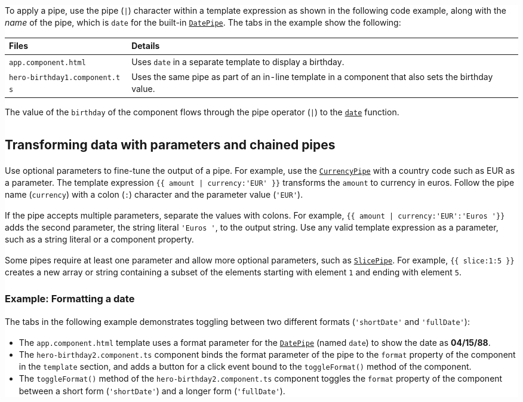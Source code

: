 To apply a pipe, use the pipe \(`|`) character within a template expression as shown in the following code example, along with the *name* of the pipe, which is `date` for the built-in [`DatePipe`](api/common/DatePipe).
The tabs in the example show the following:

| Files                         | Details |
|:---                           |:---     |
| `app.component.html`          | Uses `date` in a separate template to display a birthday.                                           |
| `hero-birthday1.component.ts` | Uses the same pipe as part of an in-line template in a component that also sets the birthday value. |

<code-tabs>
    <code-pane header="src/app/app.component.html" region="hero-birthday-template" path="pipes/src/app/app.component.html"></code-pane>
    <code-pane header="src/app/hero-birthday1.component.ts" path="pipes/src/app/hero-birthday1.component.ts"></code-pane>
</code-tabs>

The value of the `birthday` of the component flows through the pipe operator \(`|`\) to the [`date`](api/common/DatePipe) function.

<a id="parameterizing-a-pipe"></a>

## Transforming data with parameters and chained pipes

Use optional parameters to fine-tune the output of a pipe.
For example, use the [`CurrencyPipe`](api/common/CurrencyPipe "API reference") with a country code such as EUR as a parameter.
The template expression `{{ amount | currency:'EUR' }}` transforms the `amount` to currency in euros.
Follow the pipe name \(`currency`\) with a colon \(`:`\) character and the parameter value \(`'EUR'`\).

If the pipe accepts multiple parameters, separate the values with colons.
For example, `{{ amount | currency:'EUR':'Euros '}}` adds the second parameter, the string literal `'Euros '`, to the output string.
Use any valid template expression as a parameter, such as a string literal or a component property.

Some pipes require at least one parameter and allow more optional parameters, such as [`SlicePipe`](api/common/SlicePipe "API reference for SlicePipe").
For example, `{{ slice:1:5 }}` creates a new array or string containing a subset of the elements starting with element `1` and ending with element `5`.

### Example: Formatting a date

The tabs in the following example demonstrates toggling between two different formats \(`'shortDate'` and `'fullDate'`\):

*   The `app.component.html` template uses a format parameter for the [`DatePipe`](api/common/DatePipe) \(named `date`\) to show the date as **04/15/88**.
*   The `hero-birthday2.component.ts` component binds the format parameter of the pipe to the `format` property of the component in the `template` section, and adds a button for a click event bound to the `toggleFormat()` method of the component.
*   The `toggleFormat()` method of the `hero-birthday2.component.ts` component toggles the `format` property of the component between a short form \(`'shortDate'`\) and a longer form \(`'fullDate'`\).
